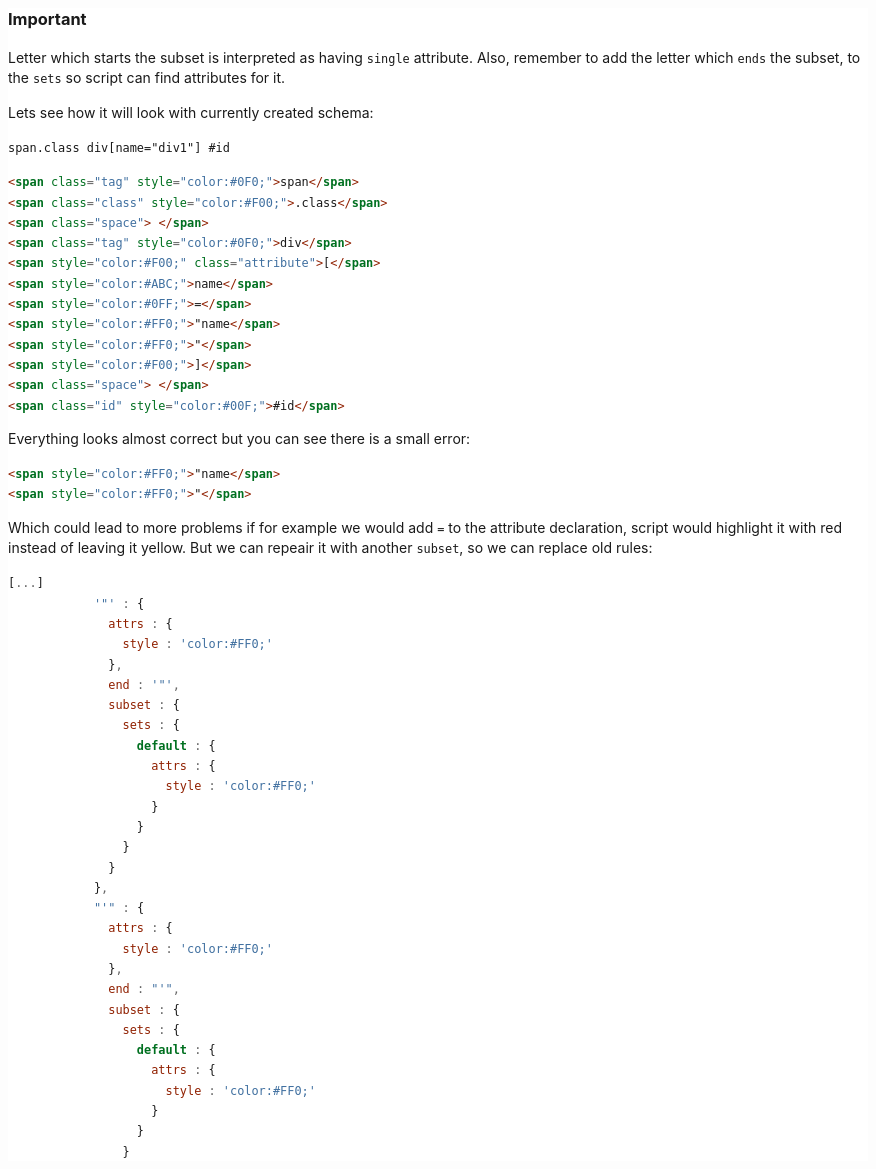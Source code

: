 ### Important
Letter which starts the subset is interpreted as having `single` attribute.
Also, remember to add the letter which `ends` the subset, to the `sets` so script can find attributes for it.

Lets see how it will look with currently created schema:

```
span.class div[name="div1"] #id
```

```html
<span class="tag" style="color:#0F0;">span</span>
<span class="class" style="color:#F00;">.class</span>
<span class="space"> </span>
<span class="tag" style="color:#0F0;">div</span>
<span style="color:#F00;" class="attribute">[</span>
<span style="color:#ABC;">name</span>
<span style="color:#0FF;">=</span>
<span style="color:#FF0;">"name</span>
<span style="color:#FF0;">"</span>
<span style="color:#F00;">]</span>
<span class="space"> </span>
<span class="id" style="color:#00F;">#id</span>
```

Everything looks almost correct but you can see there is a small error:

```html
<span style="color:#FF0;">"name</span>
<span style="color:#FF0;">"</span>
```
Which could lead to more problems if for example we would add `=` to the attribute declaration, script would highlight it with red instead of leaving it yellow. But we can repeair it with another `subset`, so we can replace old rules:


```js
[...]
            '"' : {
              attrs : {
                style : 'color:#FF0;'
              },
              end : '"',
              subset : {
                sets : {
                  default : {
                    attrs : {
                      style : 'color:#FF0;'
                    }
                  }
                }
              }
            },
            "'" : {
              attrs : {
                style : 'color:#FF0;'
              },
              end : "'",
              subset : {
                sets : {
                  default : {
                    attrs : {
                      style : 'color:#FF0;'
                    }
                  }
                }
```